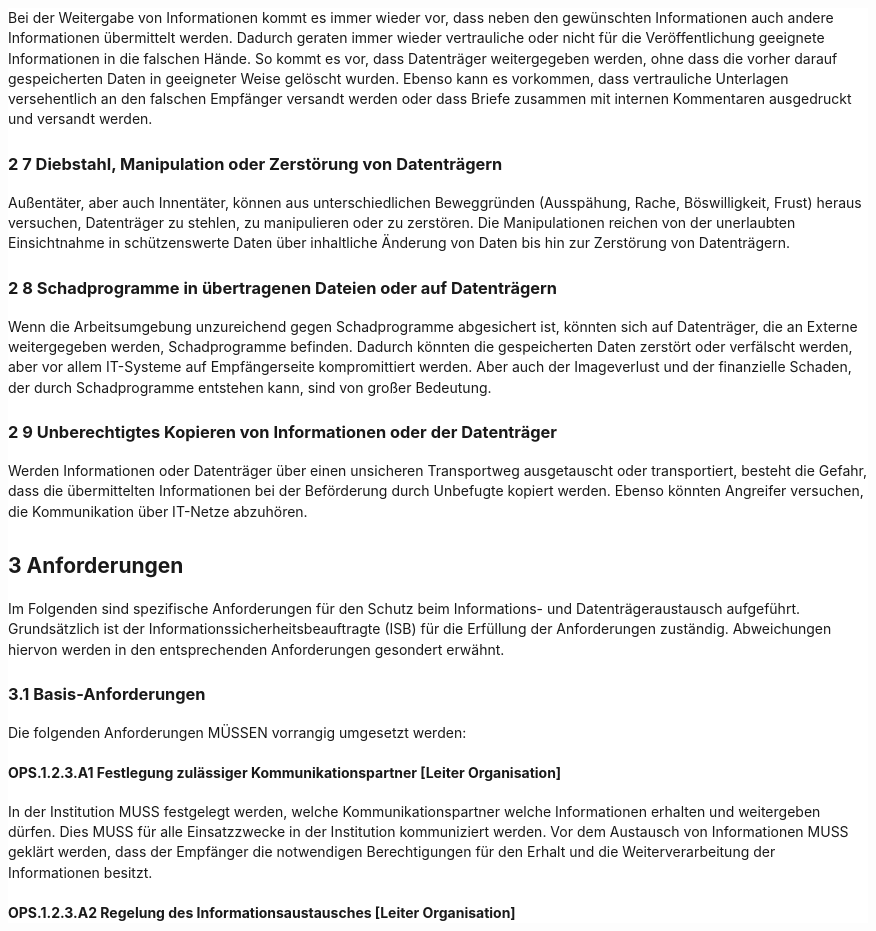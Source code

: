 Bei der Weitergabe von Informationen kommt es immer wieder vor, dass neben den gewünschten Informationen auch andere Informationen übermittelt werden. Dadurch geraten immer wieder vertrauliche oder nicht für die Veröffentlichung geeignete Informationen in die falschen Hände. So kommt es vor, dass Datenträger weitergegeben werden, ohne dass die vorher darauf gespeicherten Daten in geeigneter Weise gelöscht wurden. Ebenso kann es vorkommen, dass vertrauliche Unterlagen versehentlich an den falschen Empfänger versandt werden oder dass Briefe zusammen mit internen Kommentaren ausgedruckt und versandt werden.

### 2 7 Diebstahl, Manipulation oder Zerstörung von Datenträgern

Außentäter, aber auch Innentäter, können aus unterschiedlichen Beweggründen (Ausspähung, Rache, Böswilligkeit, Frust) heraus versuchen, Datenträger zu stehlen, zu manipulieren oder zu zerstören. Die Manipulationen reichen von der unerlaubten Einsichtnahme in schützenswerte Daten über inhaltliche Änderung von Daten bis hin zur Zerstörung von Datenträgern.

### 2 8 Schadprogramme in übertragenen Dateien oder auf Datenträgern

Wenn die Arbeitsumgebung unzureichend gegen Schadprogramme abgesichert ist, könnten sich auf Datenträger, die an Externe weitergegeben werden, Schadprogramme befinden. Dadurch könnten die gespeicherten Daten zerstört oder verfälscht werden, aber vor allem IT-Systeme auf Empfängerseite kompromittiert werden. Aber auch der Imageverlust und der finanzielle Schaden, der durch Schadprogramme entstehen kann, sind von großer Bedeutung.

### 2 9 Unberechtigtes Kopieren von Informationen oder der Datenträger

Werden Informationen oder Datenträger über einen unsicheren Transportweg ausgetauscht oder transportiert, besteht die Gefahr, dass die übermittelten Informationen bei der Beförderung durch Unbefugte kopiert werden. Ebenso könnten Angreifer versuchen, die Kommunikation über IT-Netze abzuhören.

3 Anforderungen
---------------

Im Folgenden sind spezifische Anforderungen für den Schutz beim Informations- und Datenträgeraustausch aufgeführt. Grundsätzlich ist der Informationssicherheitsbeauftragte (ISB) für die Erfüllung der Anforderungen zuständig. Abweichungen hiervon werden in den entsprechenden Anforderungen gesondert erwähnt.

### 3.1 Basis-Anforderungen

Die folgenden Anforderungen MÜSSEN vorrangig umgesetzt werden:

#### OPS.1.2.3.A1 Festlegung zulässiger Kommunikationspartner [Leiter Organisation]

In der Institution MUSS festgelegt werden, welche Kommunikationspartner welche Informationen erhalten und weitergeben dürfen. Dies MUSS für alle Einsatzzwecke in der Institution kommuniziert werden. Vor dem Austausch von Informationen MUSS geklärt werden, dass der Empfänger die notwendigen Berechtigungen für den Erhalt und die Weiterverarbeitung der Informationen besitzt. 

#### OPS.1.2.3.A2 Regelung des Informationsaustausches [Leiter Organisation]
